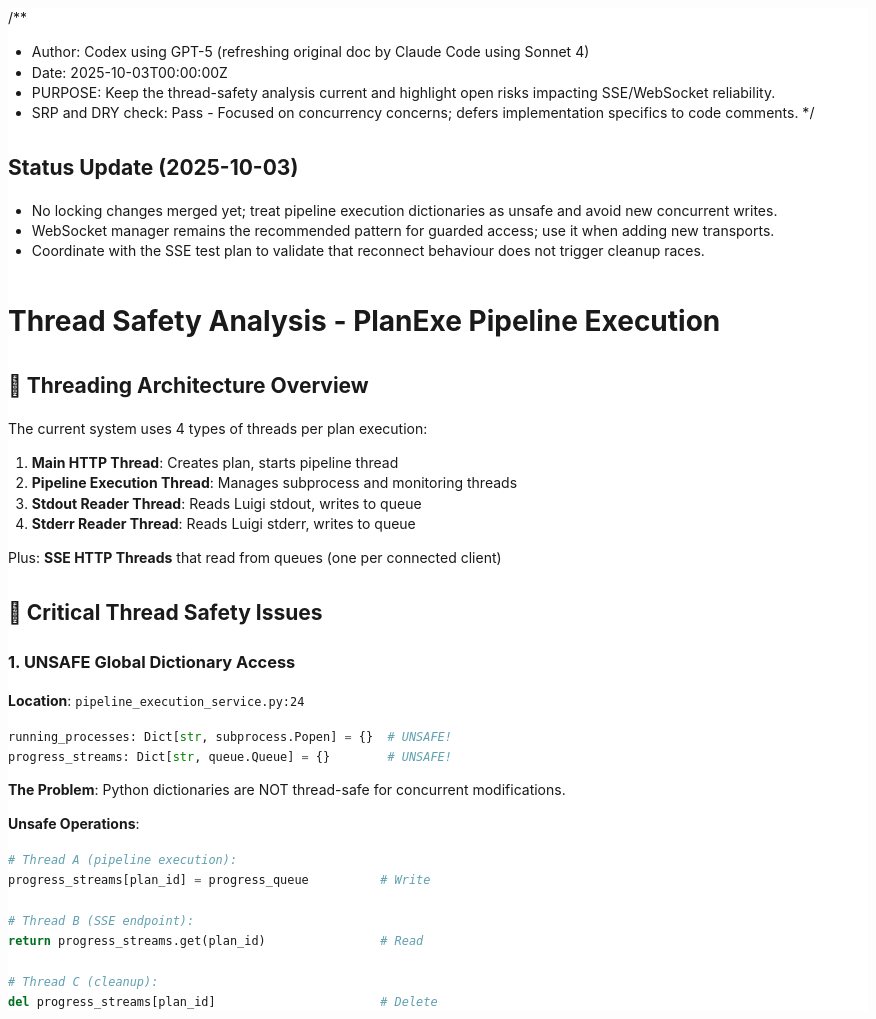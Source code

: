 /**
 * Author: Codex using GPT-5 (refreshing original doc by Claude Code using Sonnet 4)
 * Date: 2025-10-03T00:00:00Z
 * PURPOSE: Keep the thread-safety analysis current and highlight open risks impacting SSE/WebSocket reliability.
 * SRP and DRY check: Pass - Focused on concurrency concerns; defers implementation specifics to code comments.
 */

## Status Update (2025-10-03)
- No locking changes merged yet; treat pipeline execution dictionaries as unsafe and avoid new concurrent writes.
- WebSocket manager remains the recommended pattern for guarded access; use it when adding new transports.
- Coordinate with the SSE test plan to validate that reconnect behaviour does not trigger cleanup races.


# Thread Safety Analysis - PlanExe Pipeline Execution

## 🧵 **Threading Architecture Overview**

The current system uses 4 types of threads per plan execution:

1. **Main HTTP Thread**: Creates plan, starts pipeline thread
2. **Pipeline Execution Thread**: Manages subprocess and monitoring threads
3. **Stdout Reader Thread**: Reads Luigi stdout, writes to queue
4. **Stderr Reader Thread**: Reads Luigi stderr, writes to queue

Plus: **SSE HTTP Threads** that read from queues (one per connected client)

## 🚨 **Critical Thread Safety Issues**

### **1. UNSAFE Global Dictionary Access**
**Location**: `pipeline_execution_service.py:24`
```python
running_processes: Dict[str, subprocess.Popen] = {}  # UNSAFE!
progress_streams: Dict[str, queue.Queue] = {}        # UNSAFE!
```

**The Problem**: Python dictionaries are NOT thread-safe for concurrent modifications.

**Unsafe Operations**:
```python
# Thread A (pipeline execution):
progress_streams[plan_id] = progress_queue          # Write

# Thread B (SSE endpoint):
return progress_streams.get(plan_id)                # Read

# Thread C (cleanup):
del progress_streams[plan_id]                       # Delete
```
